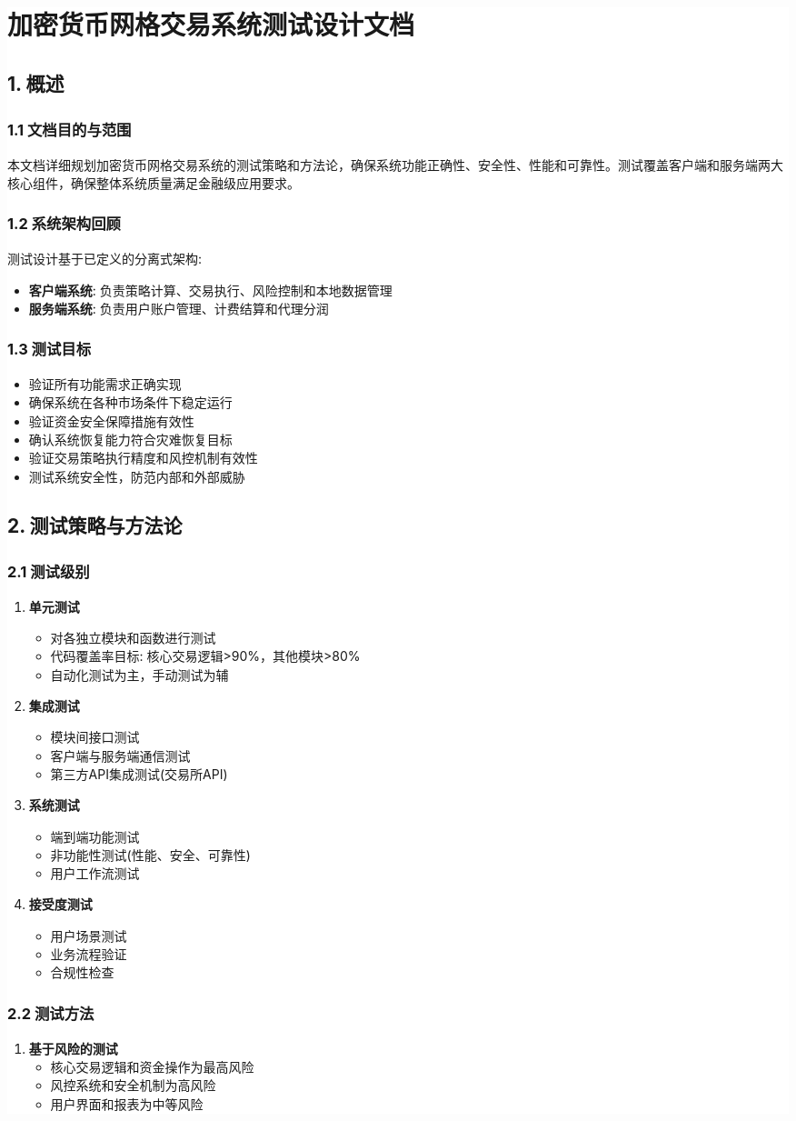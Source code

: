 # 加密货币网格交易系统测试设计文档

## 1. 概述

### 1.1 文档目的与范围

本文档详细规划加密货币网格交易系统的测试策略和方法论，确保系统功能正确性、安全性、性能和可靠性。测试覆盖客户端和服务端两大核心组件，确保整体系统质量满足金融级应用要求。

### 1.2 系统架构回顾

测试设计基于已定义的分离式架构:
- **客户端系统**: 负责策略计算、交易执行、风险控制和本地数据管理
- **服务端系统**: 负责用户账户管理、计费结算和代理分润

### 1.3 测试目标

- 验证所有功能需求正确实现
- 确保系统在各种市场条件下稳定运行
- 验证资金安全保障措施有效性
- 确认系统恢复能力符合灾难恢复目标
- 验证交易策略执行精度和风控机制有效性
- 测试系统安全性，防范内部和外部威胁

## 2. 测试策略与方法论

### 2.1 测试级别

1. **单元测试**
   - 对各独立模块和函数进行测试
   - 代码覆盖率目标: 核心交易逻辑>90%，其他模块>80%
   - 自动化测试为主，手动测试为辅

2. **集成测试**
   - 模块间接口测试
   - 客户端与服务端通信测试
   - 第三方API集成测试(交易所API)

3. **系统测试**
   - 端到端功能测试
   - 非功能性测试(性能、安全、可靠性)
   - 用户工作流测试

4. **接受度测试**
   - 用户场景测试
   - 业务流程验证
   - 合规性检查

### 2.2 测试方法

1. **基于风险的测试**
   - 核心交易逻辑和资金操作为最高风险
   - 风控系统和安全机制为高风险
   - 用户界面和报表为中等风险

